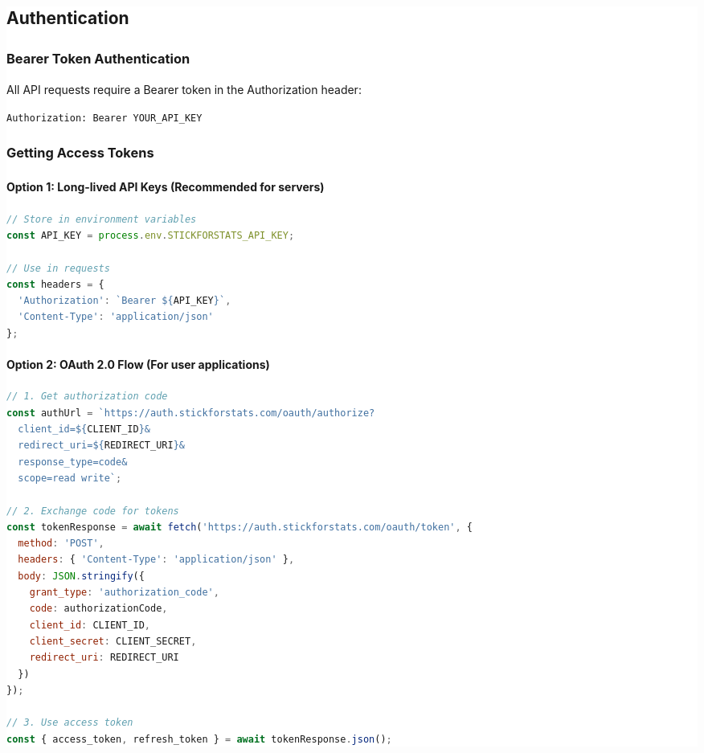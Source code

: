
## Authentication

### Bearer Token Authentication

All API requests require a Bearer token in the Authorization header:

```http
Authorization: Bearer YOUR_API_KEY
```

### Getting Access Tokens

#### Option 1: Long-lived API Keys (Recommended for servers)

```javascript
// Store in environment variables
const API_KEY = process.env.STICKFORSTATS_API_KEY;

// Use in requests
const headers = {
  'Authorization': `Bearer ${API_KEY}`,
  'Content-Type': 'application/json'
};
```

#### Option 2: OAuth 2.0 Flow (For user applications)

```javascript
// 1. Get authorization code
const authUrl = `https://auth.stickforstats.com/oauth/authorize?
  client_id=${CLIENT_ID}&
  redirect_uri=${REDIRECT_URI}&
  response_type=code&
  scope=read write`;

// 2. Exchange code for tokens
const tokenResponse = await fetch('https://auth.stickforstats.com/oauth/token', {
  method: 'POST',
  headers: { 'Content-Type': 'application/json' },
  body: JSON.stringify({
    grant_type: 'authorization_code',
    code: authorizationCode,
    client_id: CLIENT_ID,
    client_secret: CLIENT_SECRET,
    redirect_uri: REDIRECT_URI
  })
});

// 3. Use access token
const { access_token, refresh_token } = await tokenResponse.json();
```
